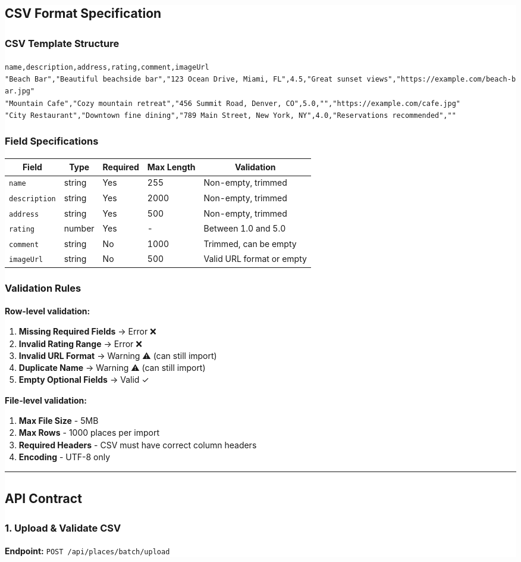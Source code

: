 
## CSV Format Specification

### CSV Template Structure
```csv
name,description,address,rating,comment,imageUrl
"Beach Bar","Beautiful beachside bar","123 Ocean Drive, Miami, FL",4.5,"Great sunset views","https://example.com/beach-bar.jpg"
"Mountain Cafe","Cozy mountain retreat","456 Summit Road, Denver, CO",5.0,"","https://example.com/cafe.jpg"
"City Restaurant","Downtown fine dining","789 Main Street, New York, NY",4.0,"Reservations recommended",""
```

### Field Specifications

| Field | Type | Required | Max Length | Validation |
|-------|------|----------|------------|------------|
| `name` | string | Yes | 255 | Non-empty, trimmed |
| `description` | string | Yes | 2000 | Non-empty, trimmed |
| `address` | string | Yes | 500 | Non-empty, trimmed |
| `rating` | number | Yes | - | Between 1.0 and 5.0 |
| `comment` | string | No | 1000 | Trimmed, can be empty |
| `imageUrl` | string | No | 500 | Valid URL format or empty |

### Validation Rules

**Row-level validation:**
1. **Missing Required Fields** → Error ❌
2. **Invalid Rating Range** → Error ❌
3. **Invalid URL Format** → Warning ⚠ (can still import)
4. **Duplicate Name** → Warning ⚠ (can still import)
5. **Empty Optional Fields** → Valid ✓

**File-level validation:**
1. **Max File Size** - 5MB
2. **Max Rows** - 1000 places per import
3. **Required Headers** - CSV must have correct column headers
4. **Encoding** - UTF-8 only

---

## API Contract

### 1. Upload & Validate CSV

**Endpoint:** `POST /api/places/batch/upload`
